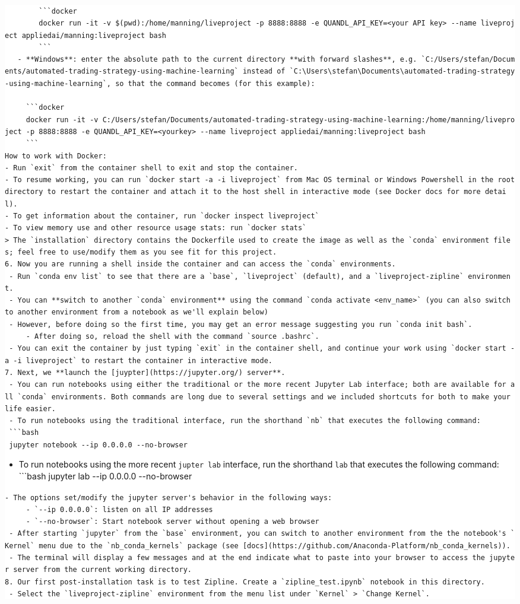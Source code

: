    ```docker
           ```docker
           docker run -it -v $(pwd):/home/manning/liveproject -p 8888:8888 -e QUANDL_API_KEY=<your API key> --name liveproject appliedai/manning:liveproject bash
           ```
      - **Windows**: enter the absolute path to the current directory **with forward slashes**, e.g. `C:/Users/stefan/Documents/automated-trading-strategy-using-machine-learning` instead of `C:\Users\stefan\Documents\automated-trading-strategy-using-machine-learning`, so that the command becomes (for this example):                                                                                                                                                                                                                                                                                                                                                                                                  
                                                                                                                                                                                                                                                                                                                                                                                                                     
        ```docker
        docker run -it -v C:/Users/stefan/Documents/automated-trading-strategy-using-machine-learning:/home/manning/liveproject -p 8888:8888 -e QUANDL_API_KEY=<yourkey> --name liveproject appliedai/manning:liveproject bash
        ```
   How to work with Docker:
   - Run `exit` from the container shell to exit and stop the container. 
   - To resume working, you can run `docker start -a -i liveproject` from Mac OS terminal or Windows Powershell in the root directory to restart the container and attach it to the host shell in interactive mode (see Docker docs for more detail).
   - To get information about the container, run `docker inspect liveproject`
   - To view memory use and other resource usage stats: run `docker stats`
   > The `installation` directory contains the Dockerfile used to create the image as well as the `conda` environment files; feel free to use/modify them as you see fit for this project.
6. Now you are running a shell inside the container and can access the `conda` environments.
    - Run `conda env list` to see that there are a `base`, `liveproject` (default), and a `liveproject-zipline` environment.
    - You can **switch to another `conda` environment** using the command `conda activate <env_name>` (you can also switch to another environment from a notebook as we'll explain below) 
    - However, before doing so the first time, you may get an error message suggesting you run `conda init bash`. 
        - After doing so, reload the shell with the command `source .bashrc`.
    - You can exit the container by just typing `exit` in the container shell, and continue your work using `docker start -a -i liveproject` to restart the container in interactive mode.
7. Next, we **launch the [juypter](https://jupyter.org/) server**. 
    - You can run notebooks using either the traditional or the more recent Jupyter Lab interface; both are available for all `conda` environments. Both commands are long due to several settings and we included shortcuts for both to make your life easier.
    - To run notebooks using the traditional interface, run the shorthand `nb` that executes the following command:
    ```bash
    jupyter notebook --ip 0.0.0.0 --no-browser
   ```
   - To run notebooks using the more recent `jupter lab` interface, run the shorthand `lab` that executes the following command:
    ```bash
    jupyter lab --ip 0.0.0.0 --no-browser
   ```
   - The options set/modify the jupyter server's behavior in the following ways:
        - `--ip 0.0.0.0`: listen on all IP addresses
        - `--no-browser`: Start notebook server without opening a web browser
    - After starting `jupyter` from the `base` environment, you can switch to another environment from the the notebook's `Kernel` menu due to the `nb_conda_kernels` package (see [docs](https://github.com/Anaconda-Platform/nb_conda_kernels)). 
    - The terminal will display a few messages and at the end indicate what to paste into your browser to access the jupyter server from the current working directory.
8. Our first post-installation task is to test Zipline. Create a `zipline_test.ipynb` notebook in this directory. 
    - Select the `liveproject-zipline` environment from the menu list under `Kernel` > `Change Kernel`.
   ```